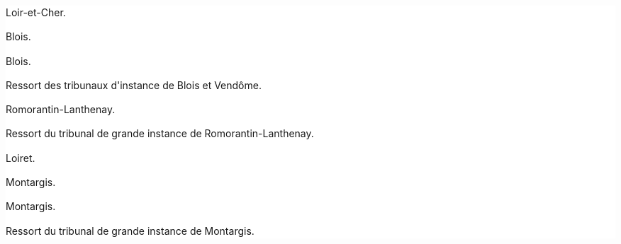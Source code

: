 </td>
    </tr>
    <tr>
      <td align="left" valign="top">

Loir-et-Cher.

</td>
      <td valign="top" align="left">

Blois.

</td>
      <td valign="top" align="left">

Blois.

</td>
      <td valign="top" align="left">

Ressort des tribunaux d'instance de Blois et Vendôme.

</td>
    </tr>
    <tr>
      <td valign="top" align="left">

</td>
      <td align="left" valign="top">

</td>
      <td valign="top" align="left">

Romorantin-Lanthenay.

</td>
      <td valign="top" align="left">

Ressort du tribunal de grande instance de Romorantin-Lanthenay.

</td>
    </tr>
    <tr>
      <td align="left" valign="top">

Loiret.

</td>
      <td align="left" valign="top">

Montargis.

</td>
      <td align="left" valign="top">

Montargis.

</td>
      <td valign="top" align="left">

Ressort du tribunal de grande instance de Montargis.
